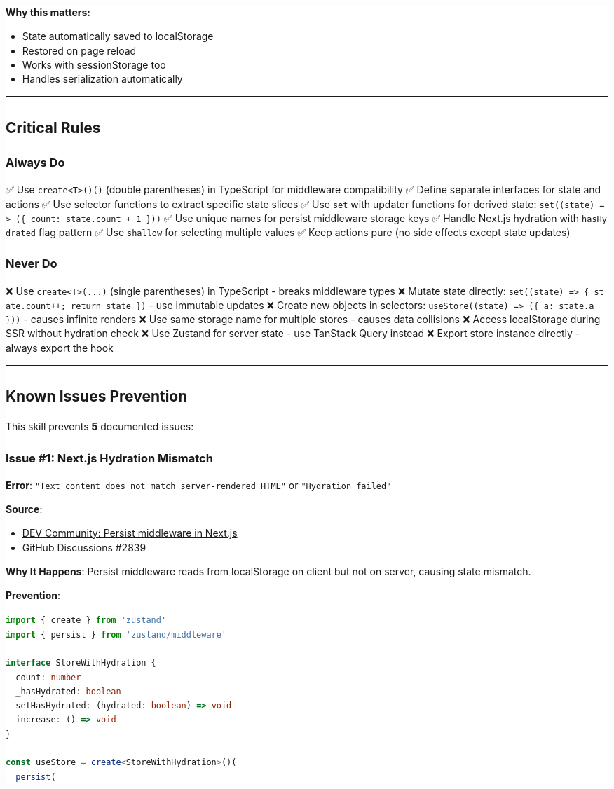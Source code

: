 **Why this matters:**
- State automatically saved to localStorage
- Restored on page reload
- Works with sessionStorage too
- Handles serialization automatically

---

## Critical Rules

### Always Do

✅ Use `create<T>()()` (double parentheses) in TypeScript for middleware compatibility
✅ Define separate interfaces for state and actions
✅ Use selector functions to extract specific state slices
✅ Use `set` with updater functions for derived state: `set((state) => ({ count: state.count + 1 }))`
✅ Use unique names for persist middleware storage keys
✅ Handle Next.js hydration with `hasHydrated` flag pattern
✅ Use `shallow` for selecting multiple values
✅ Keep actions pure (no side effects except state updates)

### Never Do

❌ Use `create<T>(...)` (single parentheses) in TypeScript - breaks middleware types
❌ Mutate state directly: `set((state) => { state.count++; return state })` - use immutable updates
❌ Create new objects in selectors: `useStore((state) => ({ a: state.a }))` - causes infinite renders
❌ Use same storage name for multiple stores - causes data collisions
❌ Access localStorage during SSR without hydration check
❌ Use Zustand for server state - use TanStack Query instead
❌ Export store instance directly - always export the hook

---

## Known Issues Prevention

This skill prevents **5** documented issues:

### Issue #1: Next.js Hydration Mismatch

**Error**: `"Text content does not match server-rendered HTML"` or `"Hydration failed"`

**Source**:
- [DEV Community: Persist middleware in Next.js](https://dev.to/abdulsamad/how-to-use-zustands-persist-middleware-in-nextjs-4lb5)
- GitHub Discussions #2839

**Why It Happens**:
Persist middleware reads from localStorage on client but not on server, causing state mismatch.

**Prevention**:
```typescript
import { create } from 'zustand'
import { persist } from 'zustand/middleware'

interface StoreWithHydration {
  count: number
  _hasHydrated: boolean
  setHasHydrated: (hydrated: boolean) => void
  increase: () => void
}

const useStore = create<StoreWithHydration>()(
  persist(
```